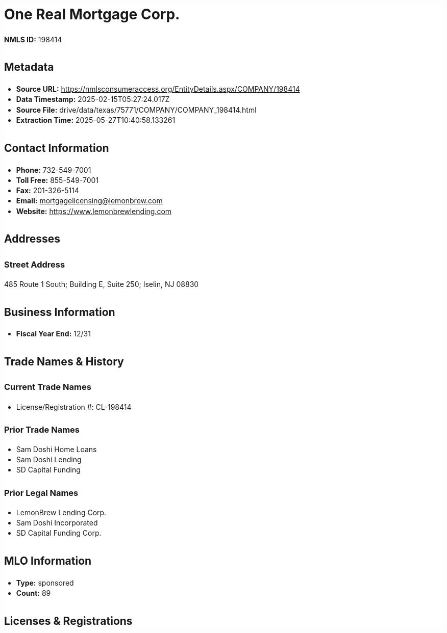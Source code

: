 # One Real Mortgage Corp.

**NMLS ID:** 198414

## Metadata
- **Source URL:** https://nmlsconsumeraccess.org/EntityDetails.aspx/COMPANY/198414
- **Data Timestamp:** 2025-02-15T05:27:24.017Z
- **Source File:** drive/data/texas/75771/COMPANY/COMPANY_198414.html
- **Extraction Time:** 2025-05-27T10:40:58.133261

## Contact Information
- **Phone:** 732-549-7001
- **Toll Free:** 855-549-7001
- **Fax:** 201-326-5114
- **Email:** mortgagelicensing@lemonbrew.com
- **Website:** https://www.lemonbrewlending.com

## Addresses
### Street Address
485 Route 1 South; Building E, Suite 250; Iselin, NJ 08830

## Business Information
- **Fiscal Year End:** 12/31

## Trade Names & History
### Current Trade Names
- License/Registration #: CL-198414

### Prior Trade Names
- Sam Doshi Home Loans
- Sam Doshi Lending
- SD Capital Funding

### Prior Legal Names
- LemonBrew Lending Corp.
- Sam Doshi Incorporated
- SD Capital Funding Corp.

## MLO Information
- **Type:** sponsored
- **Count:** 89

## Licenses & Registrations

